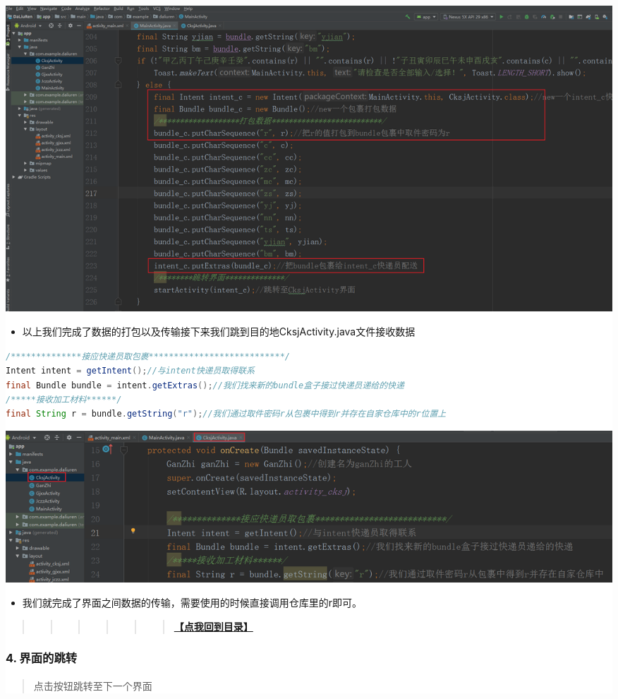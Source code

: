 ![Image](https://github.com/syfswxs/AndroidStudioStudy/blob/master/image/%E6%95%B0%E6%8D%AE%E4%BC%A0%E8%BE%93_5.png)
* 以上我们完成了数据的打包以及传输接下来我们跳到目的地CksjActivity.java文件接收数据
```java
/**************接应快递员取包裹***************************/
Intent intent = getIntent();//与intent快递员取得联系
final Bundle bundle = intent.getExtras();//我们找来新的bundle盒子接过快递员递给的快递
/*****接收加工材料******/
final String r = bundle.getString("r");//我们通过取件密码r从包裹中得到r并存在自家仓库中的r位置上
```  
![Image](https://github.com/syfswxs/AndroidStudioStudy/blob/master/image/%E6%95%B0%E6%8D%AE%E4%BC%A0%E8%BE%93_3.png)
* 我们就完成了界面之间数据的传输，需要使用的时候直接调用仓库里的r即可。  
>>>>>>[**【点我回到目录】**](#ml)
### <span id="head28">4. 界面的跳转</span>
>点击按钮跳转至下一个界面  